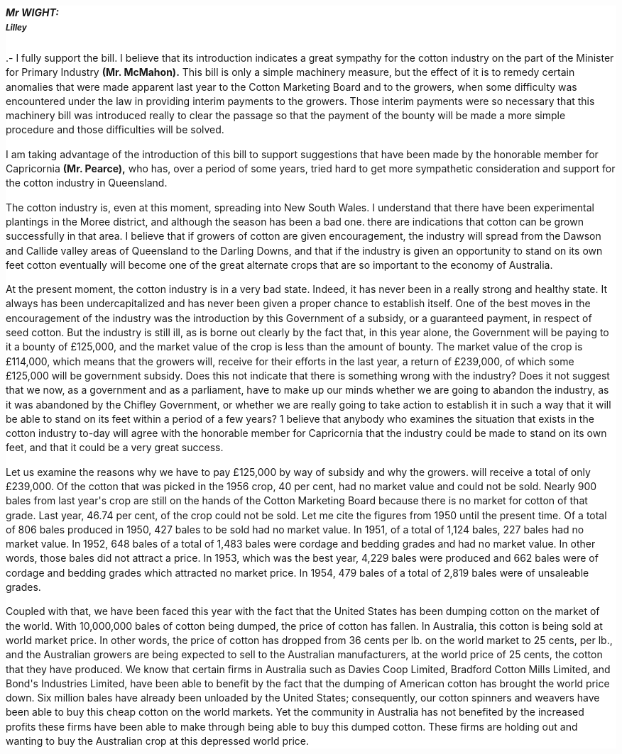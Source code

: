 ##### Mr WIGHT:<br><small class="text-muted">Lilley</small>

.- I fully support the bill. I believe that its introduction indicates a great sympathy for the cotton industry on the part of the Minister for Primary Industry  **(Mr. McMahon).**  This bill is only a simple machinery measure, but the effect of it is to remedy certain anomalies that were made apparent last year to the Cotton Marketing Board and to the growers, when some difficulty was encountered under the law in providing interim payments to the growers. Those interim payments were so necessary that this machinery bill was introduced really to clear the passage so that the payment of the bounty will be made a more simple procedure and those difficulties will be solved. 

I am taking advantage of the introduction of this bill to support suggestions that have been made by the honorable member for Capricornia  **(Mr. Pearce),**  who has, over a period of some years, tried hard to get more sympathetic consideration and support for the cotton industry in Queensland. 

The cotton industry is, even at this moment, spreading into New South Wales. I understand that there have been experimental plantings in the Moree district, and although the season has been a bad one. there are indications that cotton can be grown successfully in that area. I believe that if growers of cotton are given encouragement, the industry will spread from the Dawson and Callide valley areas of Queensland to the Darling Downs, and that if the industry is given an opportunity to stand on its own feet cotton eventually will become one of the great alternate crops that are so important to the economy of Australia. 

At the present moment, the cotton industry is in a very bad state. Indeed, it has never been in a really strong and healthy state. It always has been undercapitalized and has never been given a proper chance to establish itself. One of the best moves in the encouragement of the industry was the introduction by this Government of a subsidy, or a guaranteed payment, in respect of seed cotton. But the industry is still ill, as is borne out clearly by the fact that, in this year alone, the Government will be paying to it a bounty of £125,000, and the market value of the crop is less than the amount of bounty. The market value of the crop is £114,000, which means that the growers will, receive for their efforts in the last year, a return of £239,000, of which some £125,000 will be government subsidy. Does this not indicate that there is something wrong with the industry? Does it not suggest that we now, as a government and as a parliament, have to make up our minds whether we are going to abandon the industry, as it was abandoned by the Chifley Government, or whether we are really going to take action to establish it in such a way that it will be able to stand on its feet within a period of a few years? 1 believe that anybody who examines the situation that exists in the cotton industry to-day will agree with the honorable member for Capricornia that the industry could be made to stand on its own feet, and that it could be a very great success. 

Let us examine the reasons why we have to pay £125,000 by way of subsidy and why the growers. will receive a total of only £239,000. Of the cotton that was picked in the 1956 crop, 40 per cent, had no market value and could not be sold. Nearly 900 bales from last year's crop are still on the hands of the Cotton Marketing Board because there is no market for cotton of that grade. Last year, 46.74 per cent, of the crop could not be sold. Let me cite the figures from 1950 until the present time. Of a total of 806 bales produced in 1950, 427 bales to be sold had no market value. In 1951, of a total of 1,124 bales, 227 bales had no market value. In 1952, 648 bales of a total of 1,483 bales were cordage and bedding grades and had no market value. In other words, those bales did not attract a price. In 1953, which was the best year, 4,229 bales were produced and 662 bales were of cordage and bedding grades which attracted no market price. In 1954, 479 bales of a total of 2,819 bales were of unsaleable grades. 

Coupled with that, we have been faced this year with the fact that the United States has been dumping cotton on the market of the world. With 10,000,000 bales of cotton being dumped, the price of cotton has fallen. In Australia, this cotton is being sold at world market price. In other words, the price of cotton has dropped from 36 cents per lb. on the world market to 25 cents, per lb., and the Australian growers are being expected to sell to the Australian manufacturers, at the world price of 25 cents, the cotton that they have produced. We know that certain firms in Australia such as Davies Coop Limited, Bradford Cotton Mills Limited, and Bond's Industries Limited, have been able to benefit by the fact that the dumping of American cotton has brought the world price down. Six million bales have already been unloaded by the United States; consequently, our cotton spinners and weavers have been able to buy this cheap cotton on the world markets. Yet the community in Australia has not benefited by the increased profits these firms have been able to make through being able to buy this dumped cotton. These firms are holding out and wanting to buy the Australian crop at this depressed world price. 
